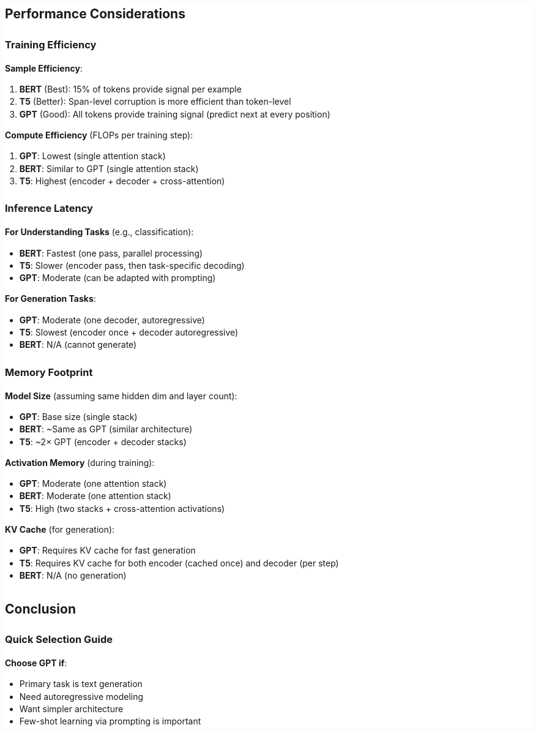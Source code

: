 ## Performance Considerations

### Training Efficiency

**Sample Efficiency**:
1. **BERT** (Best): 15% of tokens provide signal per example
2. **T5** (Better): Span-level corruption is more efficient than token-level
3. **GPT** (Good): All tokens provide training signal (predict next at every position)

**Compute Efficiency** (FLOPs per training step):
1. **GPT**: Lowest (single attention stack)
2. **BERT**: Similar to GPT (single attention stack)
3. **T5**: Highest (encoder + decoder + cross-attention)

### Inference Latency

**For Understanding Tasks** (e.g., classification):
- **BERT**: Fastest (one pass, parallel processing)
- **T5**: Slower (encoder pass, then task-specific decoding)
- **GPT**: Moderate (can be adapted with prompting)

**For Generation Tasks**:
- **GPT**: Moderate (one decoder, autoregressive)
- **T5**: Slowest (encoder once + decoder autoregressive)
- **BERT**: N/A (cannot generate)

### Memory Footprint

**Model Size** (assuming same hidden dim and layer count):
- **GPT**: Base size (single stack)
- **BERT**: ~Same as GPT (similar architecture)
- **T5**: ~2× GPT (encoder + decoder stacks)

**Activation Memory** (during training):
- **GPT**: Moderate (one attention stack)
- **BERT**: Moderate (one attention stack)
- **T5**: High (two stacks + cross-attention activations)

**KV Cache** (for generation):
- **GPT**: Requires KV cache for fast generation
- **T5**: Requires KV cache for both encoder (cached once) and decoder (per step)
- **BERT**: N/A (no generation)

## Conclusion

### Quick Selection Guide

**Choose GPT if**:
- Primary task is text generation
- Need autoregressive modeling
- Want simpler architecture
- Few-shot learning via prompting is important
